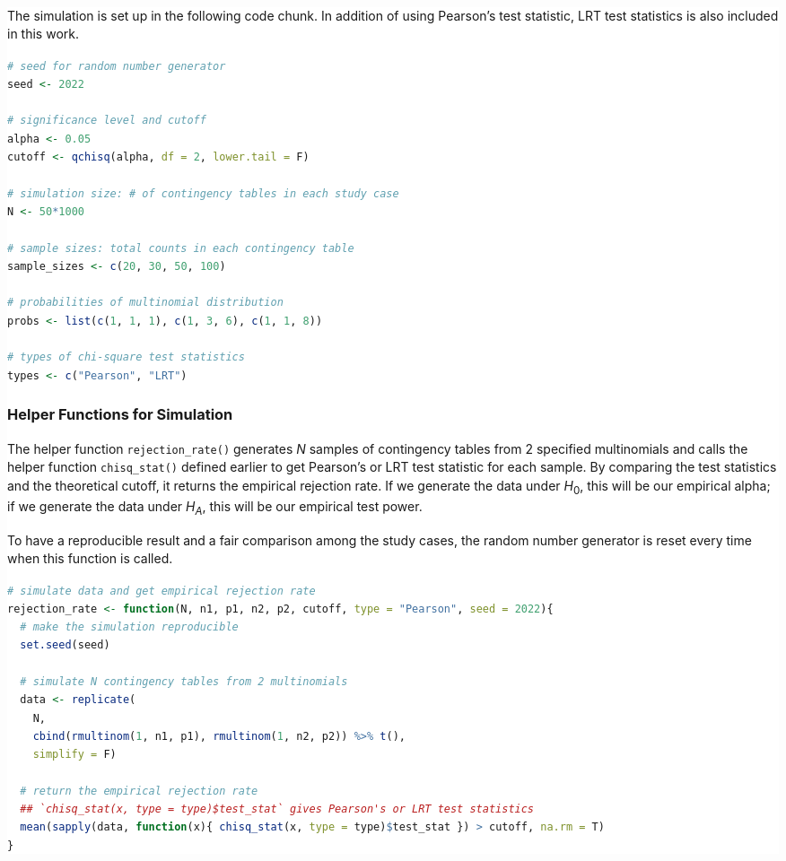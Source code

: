 The simulation is set up in the following code chunk. In addition of
using Pearson’s test statistic, LRT test statistics is also included in
this work.

``` r
# seed for random number generator
seed <- 2022

# significance level and cutoff
alpha <- 0.05
cutoff <- qchisq(alpha, df = 2, lower.tail = F)

# simulation size: # of contingency tables in each study case
N <- 50*1000

# sample sizes: total counts in each contingency table
sample_sizes <- c(20, 30, 50, 100)

# probabilities of multinomial distribution
probs <- list(c(1, 1, 1), c(1, 3, 6), c(1, 1, 8))

# types of chi-square test statistics
types <- c("Pearson", "LRT")
```

### Helper Functions for Simulation

The helper function `rejection_rate()` generates $N$ samples of
contingency tables from 2 specified multinomials and calls the helper
function `chisq_stat()` defined earlier to get Pearson’s or LRT test
statistic for each sample. By comparing the test statistics and the
theoretical cutoff, it returns the empirical rejection rate. If we
generate the data under $H_0$, this will be our empirical alpha; if we
generate the data under $H_A$, this will be our empirical test power.

To have a reproducible result and a fair comparison among the study
cases, the random number generator is reset every time when this
function is called.

``` r
# simulate data and get empirical rejection rate
rejection_rate <- function(N, n1, p1, n2, p2, cutoff, type = "Pearson", seed = 2022){
  # make the simulation reproducible 
  set.seed(seed)
  
  # simulate N contingency tables from 2 multinomials
  data <- replicate(
    N, 
    cbind(rmultinom(1, n1, p1), rmultinom(1, n2, p2)) %>% t(), 
    simplify = F)
  
  # return the empirical rejection rate
  ## `chisq_stat(x, type = type)$test_stat` gives Pearson's or LRT test statistics
  mean(sapply(data, function(x){ chisq_stat(x, type = type)$test_stat }) > cutoff, na.rm = T)
}
```
